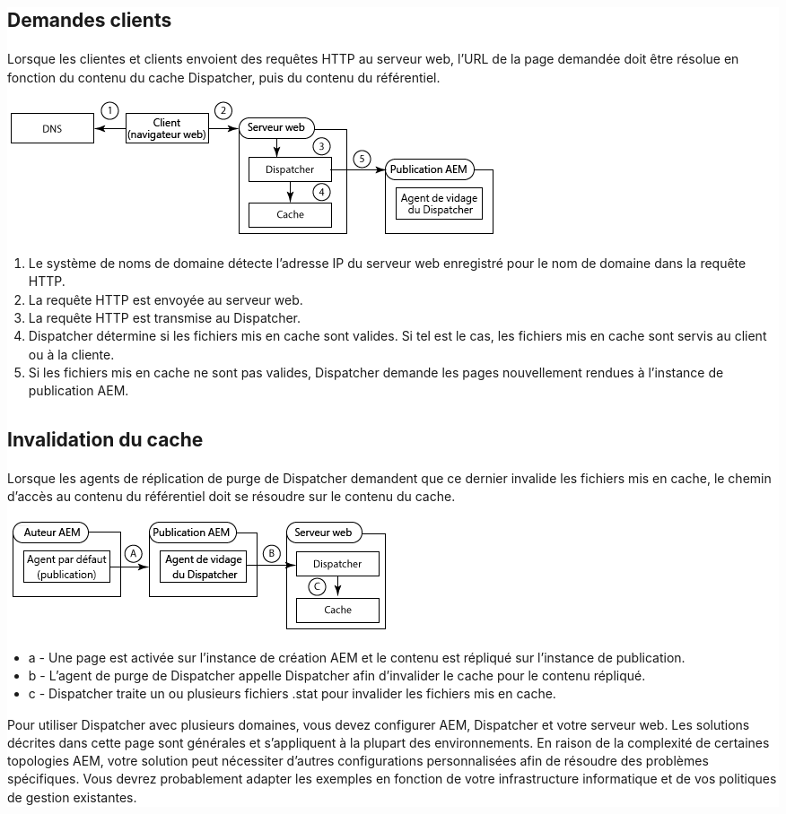 ## Demandes clients

Lorsque les clientes et clients envoient des requêtes HTTP au serveur web, l’URL de la page demandée doit être résolue en fonction du contenu du cache Dispatcher, puis du contenu du référentiel.

![](assets/chlimage_1-8.png)

1. Le système de noms de domaine détecte l’adresse IP du serveur web enregistré pour le nom de domaine dans la requête HTTP.
1. La requête HTTP est envoyée au serveur web.
1. La requête HTTP est transmise au Dispatcher.
1. Dispatcher détermine si les fichiers mis en cache sont valides. Si tel est le cas, les fichiers mis en cache sont servis au client ou à la cliente.
1. Si les fichiers mis en cache ne sont pas valides, Dispatcher demande les pages nouvellement rendues à l’instance de publication AEM.

## Invalidation du cache

Lorsque les agents de réplication de purge de Dispatcher demandent que ce dernier invalide les fichiers mis en cache, le chemin d’accès au contenu du référentiel doit se résoudre sur le contenu du cache.

![](assets/chlimage_1-9.png)

* a - Une page est activée sur l’instance de création AEM et le contenu est répliqué sur l’instance de publication.
* b - L’agent de purge de Dispatcher appelle Dispatcher afin d’invalider le cache pour le contenu répliqué.
* c - Dispatcher traite un ou plusieurs fichiers .stat pour invalider les fichiers mis en cache.

Pour utiliser Dispatcher avec plusieurs domaines, vous devez configurer AEM, Dispatcher et votre serveur web. Les solutions décrites dans cette page sont générales et s’appliquent à la plupart des environnements. En raison de la complexité de certaines topologies AEM, votre solution peut nécessiter d’autres configurations personnalisées afin de résoudre des problèmes spécifiques. Vous devrez probablement adapter les exemples en fonction de votre infrastructure informatique et de vos politiques de gestion existantes.
